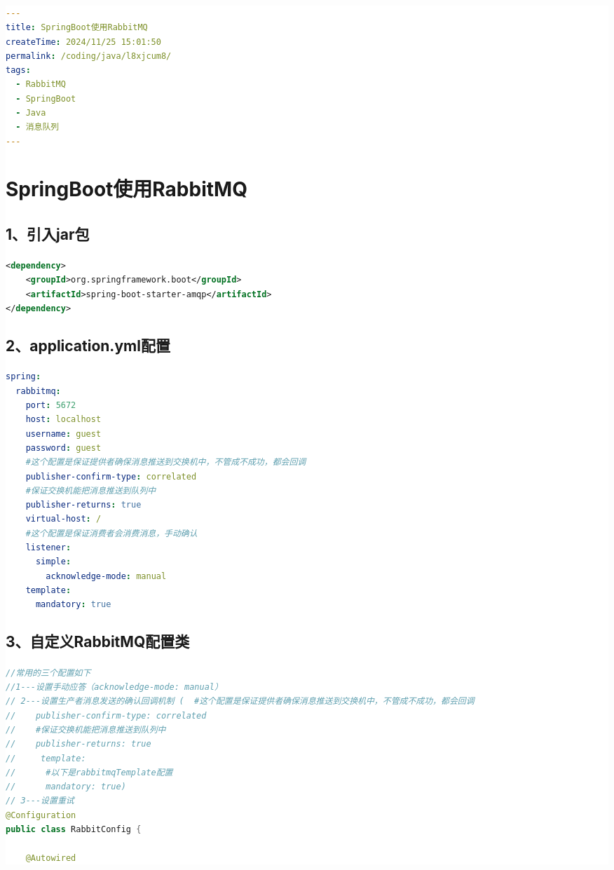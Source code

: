 ```yaml
---
title: SpringBoot使用RabbitMQ
createTime: 2024/11/25 15:01:50
permalink: /coding/java/l8xjcum8/
tags:
  - RabbitMQ
  - SpringBoot
  - Java
  - 消息队列
---
```

# SpringBoot使用RabbitMQ

## 1、引入jar包

```xml
<dependency>
    <groupId>org.springframework.boot</groupId>
    <artifactId>spring-boot-starter-amqp</artifactId>
</dependency>
```

## 2、application.yml配置

```yaml
spring:
  rabbitmq:
    port: 5672
    host: localhost
    username: guest
    password: guest
    #这个配置是保证提供者确保消息推送到交换机中，不管成不成功，都会回调
    publisher-confirm-type: correlated
    #保证交换机能把消息推送到队列中
    publisher-returns: true
    virtual-host: /
    #这个配置是保证消费者会消费消息，手动确认
    listener:
      simple:
        acknowledge-mode: manual
    template:
      mandatory: true
```

## 3、自定义RabbitMQ配置类

```java
//常用的三个配置如下
//1---设置手动应答（acknowledge-mode: manual）
// 2---设置生产者消息发送的确认回调机制 (  #这个配置是保证提供者确保消息推送到交换机中，不管成不成功，都会回调
//    publisher-confirm-type: correlated
//    #保证交换机能把消息推送到队列中
//    publisher-returns: true
//     template:
//      #以下是rabbitmqTemplate配置
//      mandatory: true)
// 3---设置重试
@Configuration
public class RabbitConfig {

    @Autowired
```
